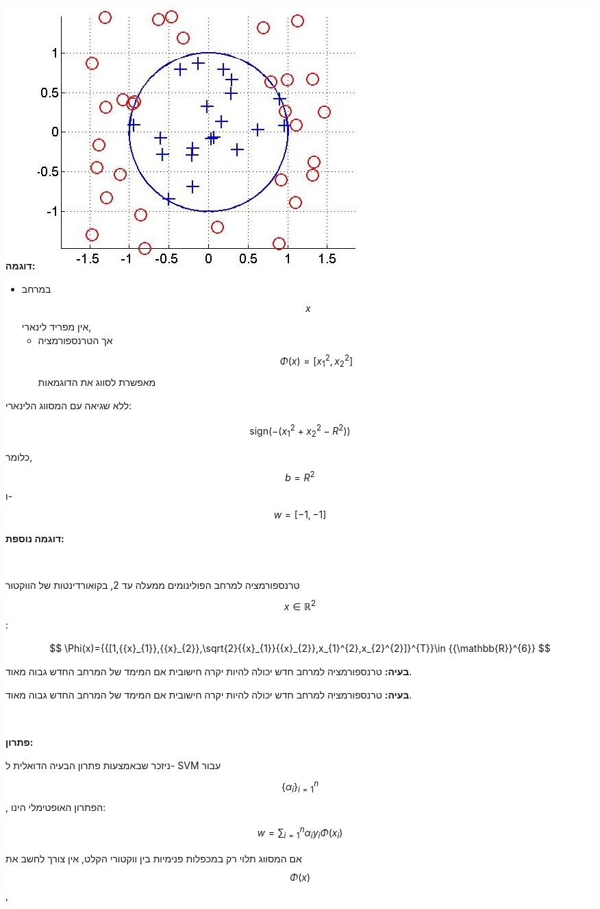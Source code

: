 **דוגמה:** ![png](q2.png)

* במרחב $$x$$ אין מפריד לינארי,
  * אך הטרנספורמציה $$\Phi(x)=[x_1^2,x_2^2]$$ מאפשרת לסווג את הדוגמאות

ללא שגיאה עם המסווג הלינארי:


$$
\text{sign}\left( -(x_{1}^{2}+x_{2}^{2}-{{R}^{2}}) \right)
$$


 כלומר, $$b=R^2$$ ו- $$w=[-1,-1]$$

 </section><section markdown="1">



**דוגמה נוספת:**



<br>

טרנספורמציה למרחב הפולינומים ממעלה עד 2, בקואורדינטות של הווקטור $$ x\in {{\mathbb{R}}^{2}} $$:


$$
\Phi(x)={{[1,{{x}_{1}},{{x}_{2}},\sqrt{2}{{x}_{1}}{{x}_{2}},x_{1}^{2},x_{2}^{2}]}^{T}}\in {{\mathbb{R}}^{6}}
$$



 </section><section markdown="1">

**בעיה:** טרנספורמציה למרחב חדש יכולה להיות יקרה חישובית אם המימד של המרחב החדש גבוה מאוד. 

 </section><section markdown="1">

**בעיה:** טרנספורמציה למרחב חדש יכולה להיות יקרה חישובית אם המימד של המרחב החדש גבוה מאוד. 

<br>

**פתרון:** 

ניזכר שבאמצעות פתרון הבעיה הדואלית ל- SVM עבור $$\left\{ {{\alpha }_{i}} \right\}_{i=1}^{n}$$, הפתרון האופטימלי הינו:


$$
w=\sum\nolimits_{i=1}^{n}{{{\alpha }_{i}}{{y}_{i}}\Phi \left( {{x}_{i}} \right)}
$$


אם המסווג תלוי רק במכפלות פנימיות בין ווקטורי הקלט, אין צורך לחשב את $$\Phi(x)$$, 